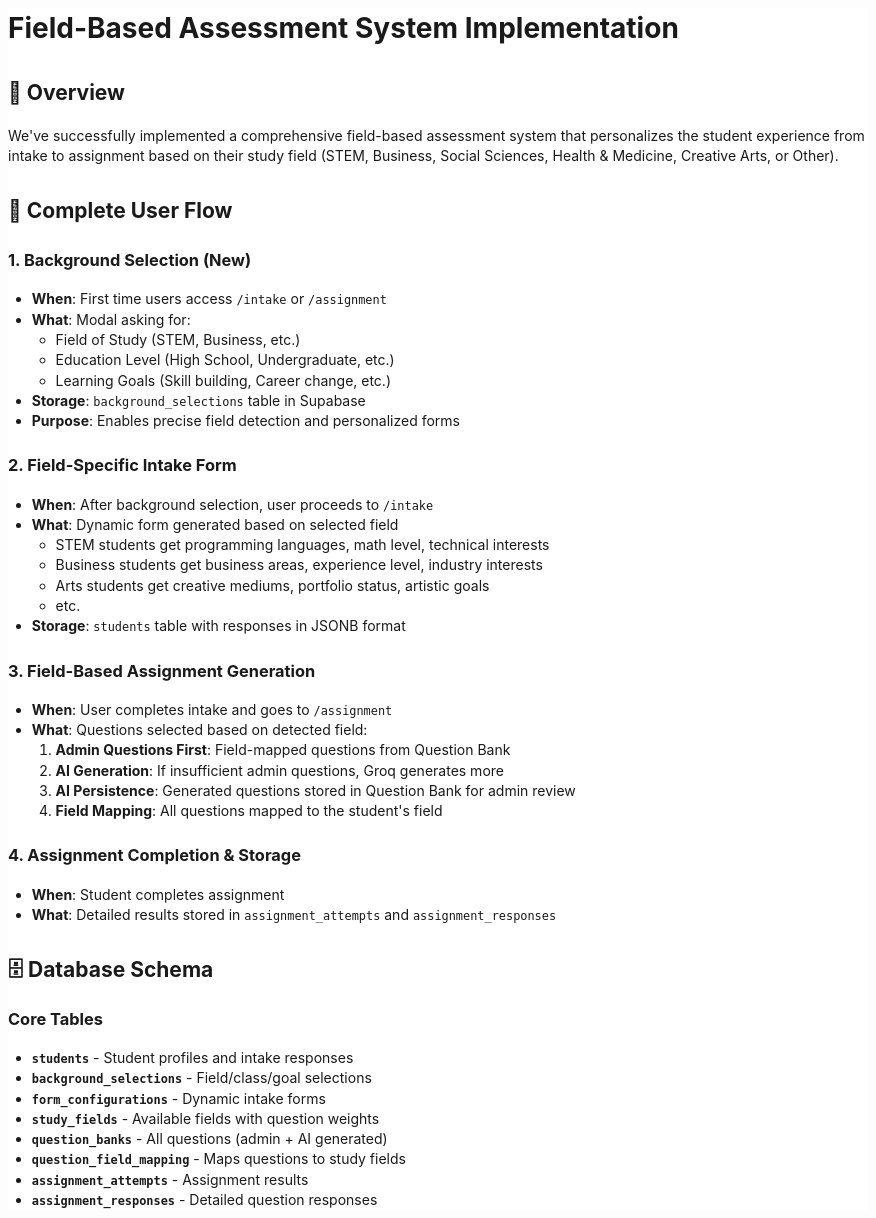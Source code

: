 # Field-Based Assessment System Implementation

## 🎯 Overview
We've successfully implemented a comprehensive field-based assessment system that personalizes the student experience from intake to assignment based on their study field (STEM, Business, Social Sciences, Health & Medicine, Creative Arts, or Other).

## 🔄 Complete User Flow

### 1. Background Selection (New)
- **When**: First time users access `/intake` or `/assignment`
- **What**: Modal asking for:
  - Field of Study (STEM, Business, etc.)
  - Education Level (High School, Undergraduate, etc.)
  - Learning Goals (Skill building, Career change, etc.)
- **Storage**: `background_selections` table in Supabase
- **Purpose**: Enables precise field detection and personalized forms

### 2. Field-Specific Intake Form
- **When**: After background selection, user proceeds to `/intake`
- **What**: Dynamic form generated based on selected field
  - STEM students get programming languages, math level, technical interests
  - Business students get business areas, experience level, industry interests
  - Arts students get creative mediums, portfolio status, artistic goals
  - etc.
- **Storage**: `students` table with responses in JSONB format

### 3. Field-Based Assignment Generation
- **When**: User completes intake and goes to `/assignment`
- **What**: Questions selected based on detected field:
  1. **Admin Questions First**: Field-mapped questions from Question Bank
  2. **AI Generation**: If insufficient admin questions, Groq generates more
  3. **AI Persistence**: Generated questions stored in Question Bank for admin review
  4. **Field Mapping**: All questions mapped to the student's field

### 4. Assignment Completion & Storage
- **When**: Student completes assignment
- **What**: Detailed results stored in `assignment_attempts` and `assignment_responses`

## 🗄️ Database Schema

### Core Tables
- **`students`** - Student profiles and intake responses
- **`background_selections`** - Field/class/goal selections
- **`form_configurations`** - Dynamic intake forms
- **`study_fields`** - Available fields with question weights
- **`question_banks`** - All questions (admin + AI generated)
- **`question_field_mapping`** - Maps questions to study fields
- **`assignment_attempts`** - Assignment results
- **`assignment_responses`** - Detailed question responses
